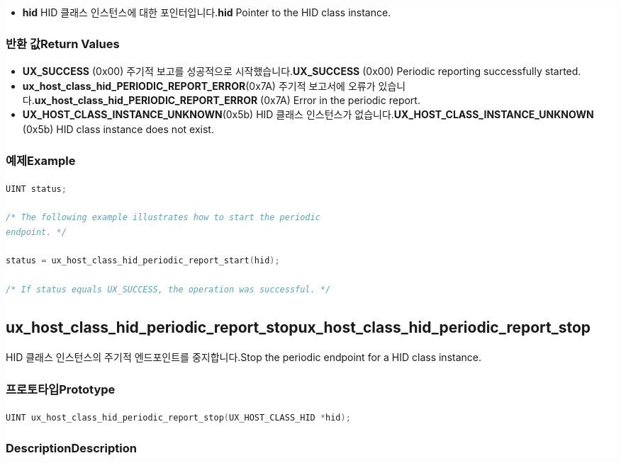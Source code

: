 - <span data-ttu-id="14310-146">**hid** HID 클래스 인스턴스에 대한 포인터입니다.</span><span class="sxs-lookup"><span data-stu-id="14310-146">**hid** Pointer to the HID class instance.</span></span>

### <a name="return-values"></a><span data-ttu-id="14310-147">반환 값</span><span class="sxs-lookup"><span data-stu-id="14310-147">Return Values</span></span>

- <span data-ttu-id="14310-148">**UX_SUCCESS** (0x00) 주기적 보고를 성공적으로 시작했습니다.</span><span class="sxs-lookup"><span data-stu-id="14310-148">**UX_SUCCESS** (0x00) Periodic reporting successfully started.</span></span>
- <span data-ttu-id="14310-149">**ux_host_class_hid_PERIODIC_REPORT_ERROR**(0x7A) 주기적 보고서에 오류가 있습니다.</span><span class="sxs-lookup"><span data-stu-id="14310-149">**ux_host_class_hid_PERIODIC_REPORT_ERROR** (0x7A) Error in the periodic report.</span></span>
- <span data-ttu-id="14310-150">**UX_HOST_CLASS_INSTANCE_UNKNOWN**(0x5b) HID 클래스 인스턴스가 없습니다.</span><span class="sxs-lookup"><span data-stu-id="14310-150">**UX_HOST_CLASS_INSTANCE_UNKNOWN** (0x5b) HID class instance does not exist.</span></span>

### <a name="example"></a><span data-ttu-id="14310-151">예제</span><span class="sxs-lookup"><span data-stu-id="14310-151">Example</span></span>

```c
UINT status;

/* The following example illustrates how to start the periodic
endpoint. */

status = ux_host_class_hid_periodic_report_start(hid);

/* If status equals UX_SUCCESS, the operation was successful. */
```

## <a name="ux_host_class_hid_periodic_report_stop"></a><span data-ttu-id="14310-152">ux_host_class_hid_periodic_report_stop</span><span class="sxs-lookup"><span data-stu-id="14310-152">ux_host_class_hid_periodic_report_stop</span></span>

<span data-ttu-id="14310-153">HID 클래스 인스턴스의 주기적 엔드포인트를 중지합니다.</span><span class="sxs-lookup"><span data-stu-id="14310-153">Stop the periodic endpoint for a HID class instance.</span></span>

### <a name="prototype"></a><span data-ttu-id="14310-154">프로토타입</span><span class="sxs-lookup"><span data-stu-id="14310-154">Prototype</span></span>

```c
UINT ux_host_class_hid_periodic_report_stop(UX_HOST_CLASS_HID *hid);
```

### <a name="description"></a><span data-ttu-id="14310-155">Description</span><span class="sxs-lookup"><span data-stu-id="14310-155">Description</span></span>
